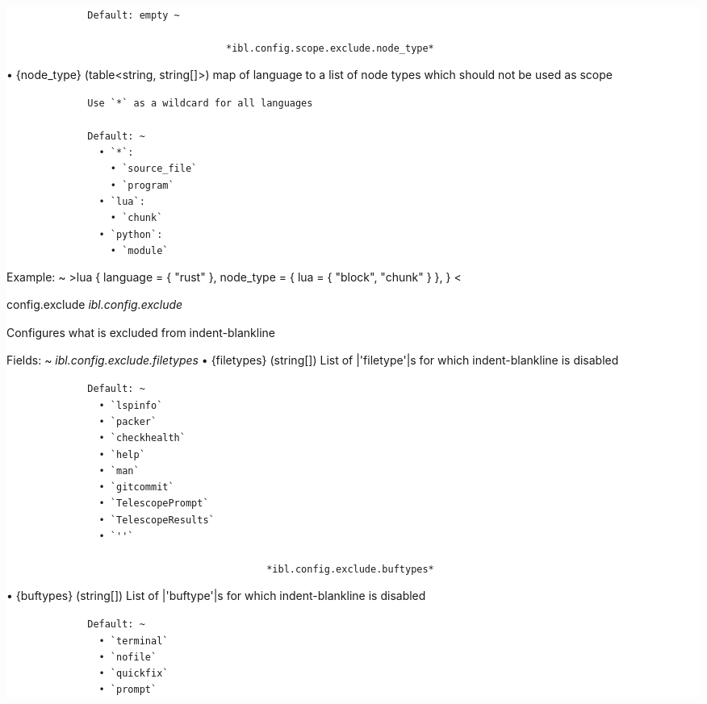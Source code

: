                   Default: empty ~

                                          *ibl.config.scope.exclude.node_type*
   • {node_type}  (table\<string, string[]\>)
                  map of language to a list of node types which should not
                  be used as scope

                  Use `*` as a wildcard for all languages

                  Default: ~
                    • `*`:
                      • `source_file`
                      • `program`
                    • `lua`:
                      • `chunk`
                    • `python`:
                      • `module`

 Example: ~
   \>lua
   {
       language = { "rust" },
       node_type = { lua = { "block", "chunk" } },
   }
\<

config.exclude                                            *ibl.config.exclude*

 Configures what is excluded from indent-blankline

 Fields: ~
                                                *ibl.config.exclude.filetypes*
   • {filetypes}  (string[])
                  List of |'filetype'|s for which indent-blankline is disabled

                  Default: ~
                    • `lspinfo`
                    • `packer`
                    • `checkhealth`
                    • `help`
                    • `man`
                    • `gitcommit`
                    • `TelescopePrompt`
                    • `TelescopeResults`
                    • `''`

                                                 *ibl.config.exclude.buftypes*
   • {buftypes}  (string[])
                  List of |'buftype'|s for which indent-blankline is disabled

                  Default: ~
                    • `terminal`
                    • `nofile`
                    • `quickfix`
                    • `prompt`

